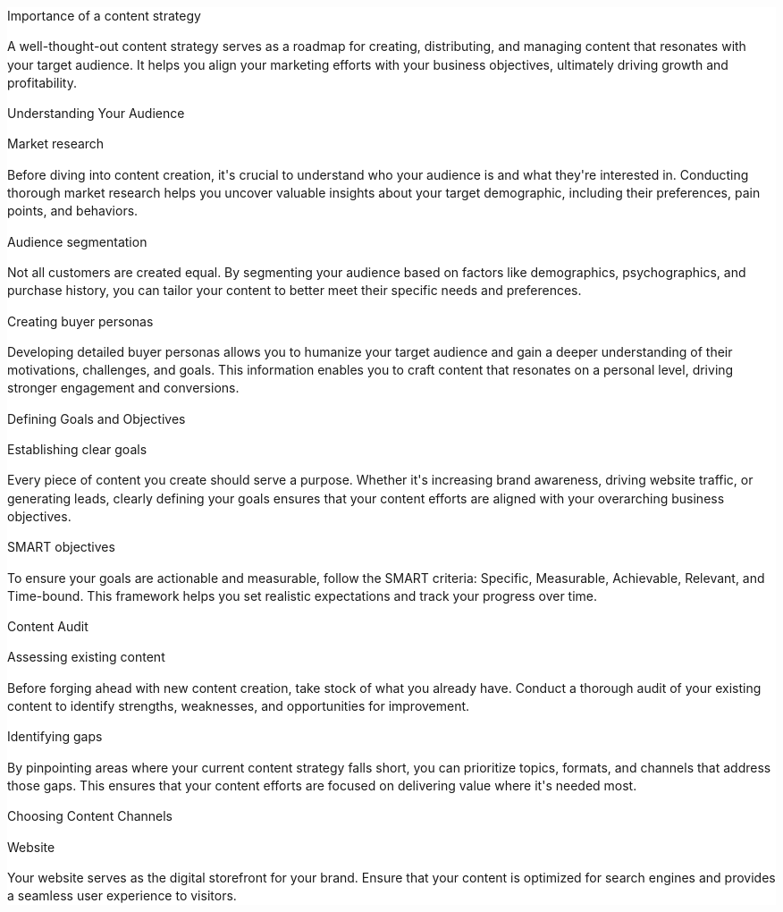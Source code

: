 Importance of a content strategy

A well-thought-out content strategy serves as a roadmap for creating, distributing, and managing content that resonates with your target audience. It helps you align your marketing efforts with your business objectives, ultimately driving growth and profitability.

Understanding Your Audience

Market research

Before diving into content creation, it's crucial to understand who your audience is and what they're interested in. Conducting thorough market research helps you uncover valuable insights about your target demographic, including their preferences, pain points, and behaviors.

Audience segmentation

Not all customers are created equal. By segmenting your audience based on factors like demographics, psychographics, and purchase history, you can tailor your content to better meet their specific needs and preferences.

Creating buyer personas

Developing detailed buyer personas allows you to humanize your target audience and gain a deeper understanding of their motivations, challenges, and goals. This information enables you to craft content that resonates on a personal level, driving stronger engagement and conversions.

Defining Goals and Objectives

Establishing clear goals

Every piece of content you create should serve a purpose. Whether it's increasing brand awareness, driving website traffic, or generating leads, clearly defining your goals ensures that your content efforts are aligned with your overarching business objectives.

SMART objectives

To ensure your goals are actionable and measurable, follow the SMART criteria: Specific, Measurable, Achievable, Relevant, and Time-bound. This framework helps you set realistic expectations and track your progress over time.

Content Audit

Assessing existing content

Before forging ahead with new content creation, take stock of what you already have. Conduct a thorough audit of your existing content to identify strengths, weaknesses, and opportunities for improvement.

Identifying gaps

By pinpointing areas where your current content strategy falls short, you can prioritize topics, formats, and channels that address those gaps. This ensures that your content efforts are focused on delivering value where it's needed most.

Choosing Content Channels

Website

Your website serves as the digital storefront for your brand. Ensure that your content is optimized for search engines and provides a seamless user experience to visitors.
